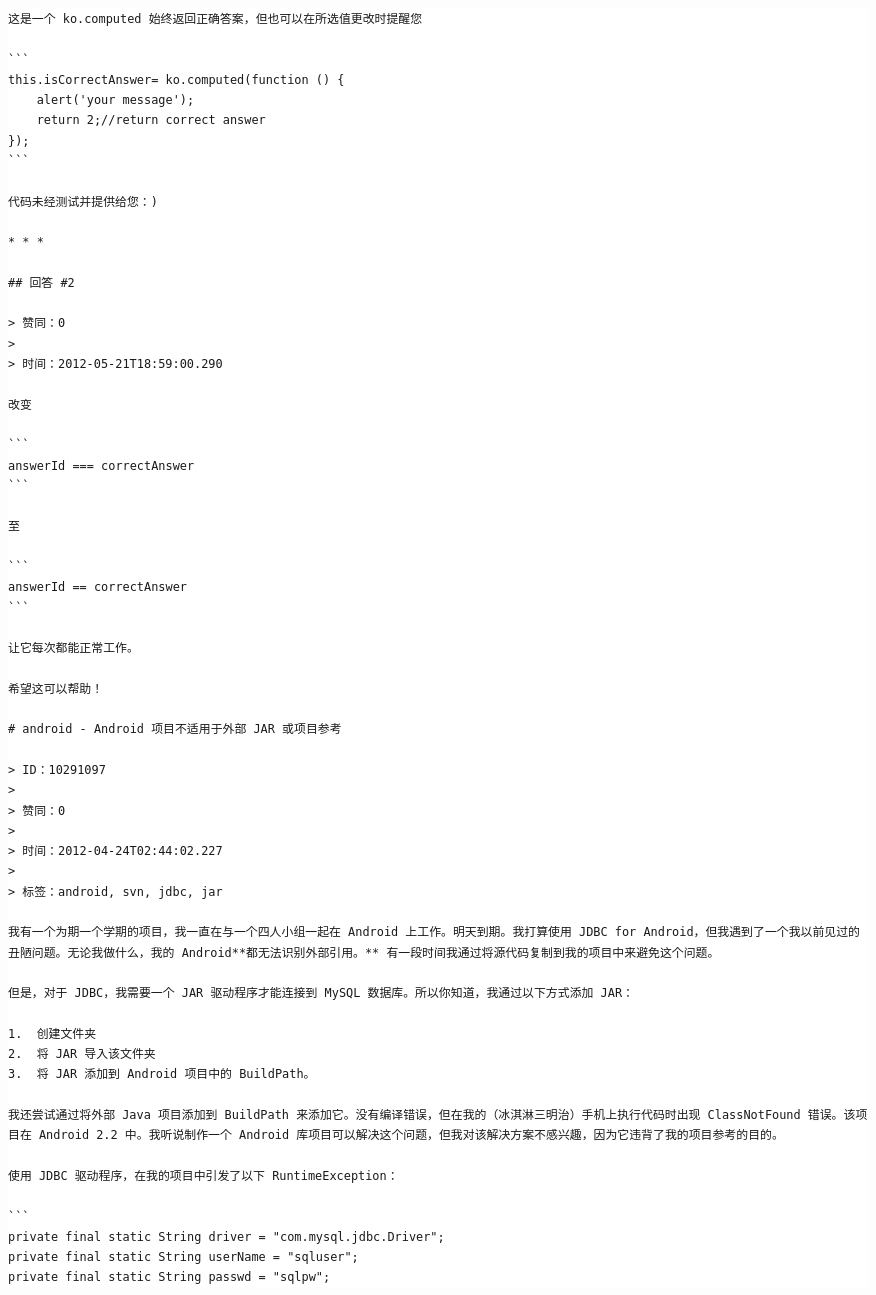 ````
这是一个 ko.computed 始终返回正确答案，但也可以在所选值更改时提醒您

```
this.isCorrectAnswer= ko.computed(function () {        
    alert('your message');
    return 2;//return correct answer
}); 
```

代码未经测试并提供给您：)

* * *

## 回答 #2

> 赞同：0
> 
> 时间：2012-05-21T18:59:00.290

改变

```
answerId === correctAnswer 
```

至

```
answerId == correctAnswer 
```

让它每次都能正常工作。

希望这可以帮助！

# android - Android 项目不适用于外部 JAR 或项目参考

> ID：10291097
> 
> 赞同：0
> 
> 时间：2012-04-24T02:44:02.227
> 
> 标签：android, svn, jdbc, jar

我有一个为期一个学期的项目，我一直在与一个四人小组一起在 Android 上工作。明天到期。我打算使用 JDBC for Android，但我遇到了一个我以前见过的丑陋问题。无论我做什么，我的 Android**都无法识别外部引用。** 有一段时间我通过将源代码复制到我的项目中来避免这个问题。

但是，对于 JDBC，我需要一个 JAR 驱动程序才能连接到 MySQL 数据库。所以你知道，我通过以下方式添加 JAR：

1.  创建文件夹
2.  将 JAR 导入该文件夹
3.  将 JAR 添加到 Android 项目中的 BuildPath。

我还尝试通过将外部 Java 项目添加到 BuildPath 来添加它。没有编译错误，但在我的（冰淇淋三明治）手机上执行代码时出现 ClassNotFound 错误。该项目在 Android 2.2 中。我听说制作一个 Android 库项目可以解决这个问题，但我对该解决方案不感兴趣，因为它违背了我的项目参考的目的。

使用 JDBC 驱动程序，在我的项目中引发了以下 RuntimeException：

```
private final static String driver = "com.mysql.jdbc.Driver";
private final static String userName = "sqluser";
private final static String passwd = "sqlpw";

````